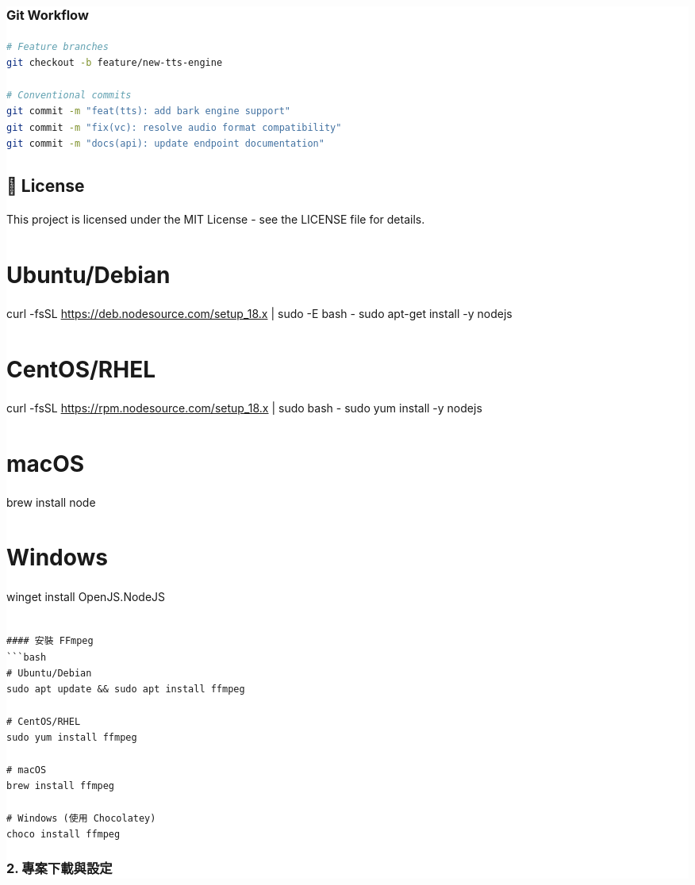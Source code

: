 ### Git Workflow

```bash
# Feature branches
git checkout -b feature/new-tts-engine

# Conventional commits
git commit -m "feat(tts): add bark engine support"
git commit -m "fix(vc): resolve audio format compatibility"
git commit -m "docs(api): update endpoint documentation"
```

## 📄 License

This project is licensed under the MIT License - see the LICENSE file for details.

# Ubuntu/Debian
curl -fsSL https://deb.nodesource.com/setup_18.x | sudo -E bash -
sudo apt-get install -y nodejs

# CentOS/RHEL
curl -fsSL https://rpm.nodesource.com/setup_18.x | sudo bash -
sudo yum install -y nodejs

# macOS
brew install node

# Windows
winget install OpenJS.NodeJS
```

#### 安裝 FFmpeg
```bash
# Ubuntu/Debian
sudo apt update && sudo apt install ffmpeg

# CentOS/RHEL
sudo yum install ffmpeg

# macOS
brew install ffmpeg

# Windows (使用 Chocolatey)
choco install ffmpeg
```

### 2. 專案下載與設定

